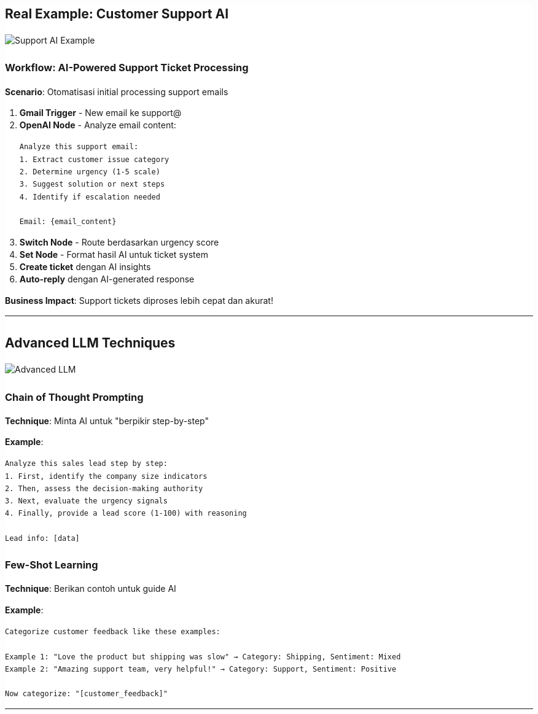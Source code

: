 
## Real Example: Customer Support AI

![Support AI Example](day-2/images/support-ai-example.png)


### Workflow: AI-Powered Support Ticket Processing

**Scenario**: Otomatisasi initial processing support emails

1. **Gmail Trigger** - New email ke support@
2. **OpenAI Node** - Analyze email content:
   ```
   Analyze this support email:
   1. Extract customer issue category
   2. Determine urgency (1-5 scale)
   3. Suggest solution or next steps
   4. Identify if escalation needed

   Email: {email_content}
   ```
3. **Switch Node** - Route berdasarkan urgency score
4. **Set Node** - Format hasil AI untuk ticket system
5. **Create ticket** dengan AI insights
6. **Auto-reply** dengan AI-generated response

**Business Impact**: Support tickets diproses lebih cepat dan akurat!

---

## Advanced LLM Techniques

![Advanced LLM](day-2/images/advanced-llm-techniques.png)


### Chain of Thought Prompting
**Technique**: Minta AI untuk "berpikir step-by-step"

**Example**:
```
Analyze this sales lead step by step:
1. First, identify the company size indicators
2. Then, assess the decision-making authority
3. Next, evaluate the urgency signals
4. Finally, provide a lead score (1-100) with reasoning

Lead info: [data]
```

### Few-Shot Learning
**Technique**: Berikan contoh untuk guide AI

**Example**:
```
Categorize customer feedback like these examples:

Example 1: "Love the product but shipping was slow" → Category: Shipping, Sentiment: Mixed
Example 2: "Amazing support team, very helpful!" → Category: Support, Sentiment: Positive

Now categorize: "[customer_feedback]"
```

---